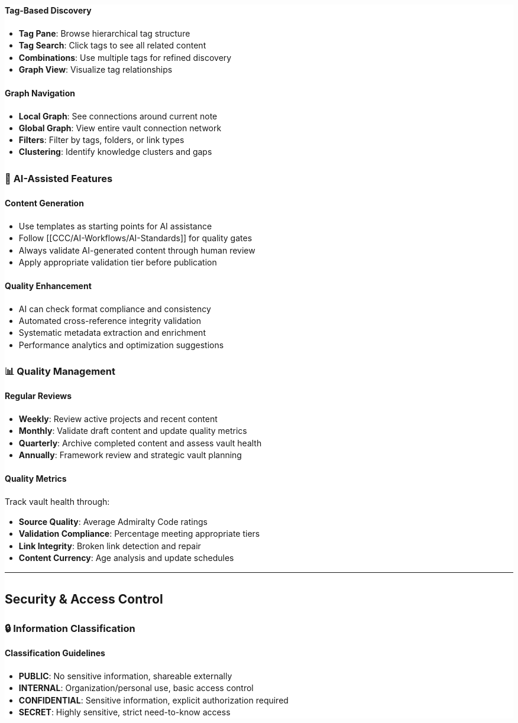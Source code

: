 #### **Tag-Based Discovery**
- **Tag Pane**: Browse hierarchical tag structure
- **Tag Search**: Click tags to see all related content
- **Combinations**: Use multiple tags for refined discovery
- **Graph View**: Visualize tag relationships

#### **Graph Navigation**
- **Local Graph**: See connections around current note
- **Global Graph**: View entire vault connection network
- **Filters**: Filter by tags, folders, or link types
- **Clustering**: Identify knowledge clusters and gaps

### 🤖 **AI-Assisted Features**

#### **Content Generation**
- Use templates as starting points for AI assistance
- Follow [[CCC/AI-Workflows/AI-Standards]] for quality gates
- Always validate AI-generated content through human review
- Apply appropriate validation tier before publication

#### **Quality Enhancement**
- AI can check format compliance and consistency
- Automated cross-reference integrity validation
- Systematic metadata extraction and enrichment
- Performance analytics and optimization suggestions

### 📊 **Quality Management**

#### **Regular Reviews**
- **Weekly**: Review active projects and recent content
- **Monthly**: Validate draft content and update quality metrics
- **Quarterly**: Archive completed content and assess vault health
- **Annually**: Framework review and strategic vault planning

#### **Quality Metrics**
Track vault health through:
- **Source Quality**: Average Admiralty Code ratings
- **Validation Compliance**: Percentage meeting appropriate tiers
- **Link Integrity**: Broken link detection and repair
- **Content Currency**: Age analysis and update schedules

---

## Security & Access Control

### 🔒 **Information Classification**

#### **Classification Guidelines**
- **PUBLIC**: No sensitive information, shareable externally
- **INTERNAL**: Organization/personal use, basic access control
- **CONFIDENTIAL**: Sensitive information, explicit authorization required
- **SECRET**: Highly sensitive, strict need-to-know access
